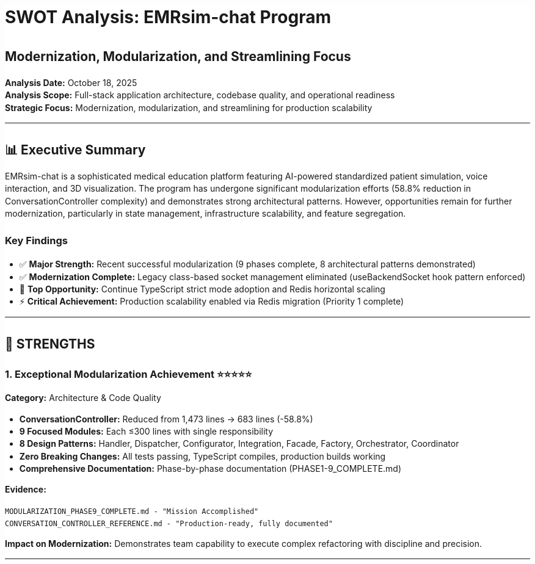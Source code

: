 # SWOT Analysis: EMRsim-chat Program
## Modernization, Modularization, and Streamlining Focus

**Analysis Date:** October 18, 2025  
**Analysis Scope:** Full-stack application architecture, codebase quality, and operational readiness  
**Strategic Focus:** Modernization, modularization, and streamlining for production scalability

---

## 📊 Executive Summary

EMRsim-chat is a sophisticated medical education platform featuring AI-powered standardized patient simulation, voice interaction, and 3D visualization. The program has undergone significant modularization efforts (58.8% reduction in ConversationController complexity) and demonstrates strong architectural patterns. However, opportunities remain for further modernization, particularly in state management, infrastructure scalability, and feature segregation.

### Key Findings

- ✅ **Major Strength:** Recent successful modularization (9 phases complete, 8 architectural patterns demonstrated)
- ✅ **Modernization Complete:** Legacy class-based socket management eliminated (useBackendSocket hook pattern enforced)
- 🎯 **Top Opportunity:** Continue TypeScript strict mode adoption and Redis horizontal scaling
- ⚡ **Critical Achievement:** Production scalability enabled via Redis migration (Priority 1 complete)

---

## 💪 STRENGTHS

### 1. **Exceptional Modularization Achievement** ⭐⭐⭐⭐⭐
**Category:** Architecture & Code Quality

- **ConversationController:** Reduced from 1,473 lines → 683 lines (-58.8%)
- **9 Focused Modules:** Each ≤300 lines with single responsibility
- **8 Design Patterns:** Handler, Dispatcher, Configurator, Integration, Facade, Factory, Orchestrator, Coordinator
- **Zero Breaking Changes:** All tests passing, TypeScript compiles, production builds working
- **Comprehensive Documentation:** Phase-by-phase documentation (PHASE1-9_COMPLETE.md)

**Evidence:**
```
MODULARIZATION_PHASE9_COMPLETE.md - "Mission Accomplished"
CONVERSATION_CONTROLLER_REFERENCE.md - "Production-ready, fully documented"
```

**Impact on Modernization:** Demonstrates team capability to execute complex refactoring with discipline and precision.

---